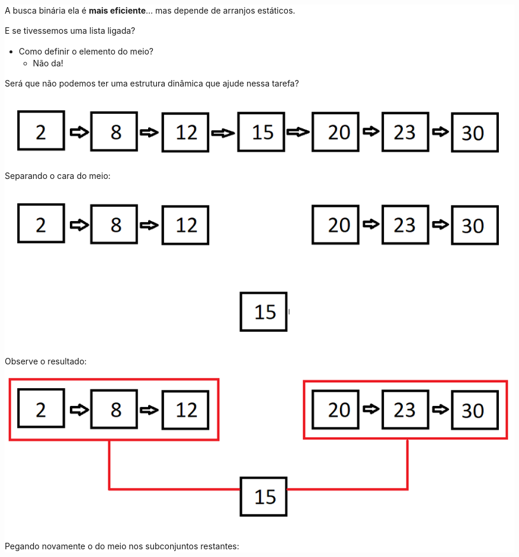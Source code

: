 A busca binária ela é **mais  eficiente**... mas depende de arranjos estáticos.

E se tivessemos uma lista ligada?
- Como definir o elemento do meio? 
    - Não da!


Será que não podemos ter uma estrutura dinâmica que ajude nessa tarefa?

![Lista](/comp0212-estruturas-de-dados-1/aula05/img/busca-16.png "")

Separando o cara do meio:

![Lista](/comp0212-estruturas-de-dados-1/aula05/img/busca-17.png "")

Observe o resultado:

![Lista](/comp0212-estruturas-de-dados-1/aula05/img/busca-18.png "")

Pegando novamente o do meio nos subconjuntos restantes:
